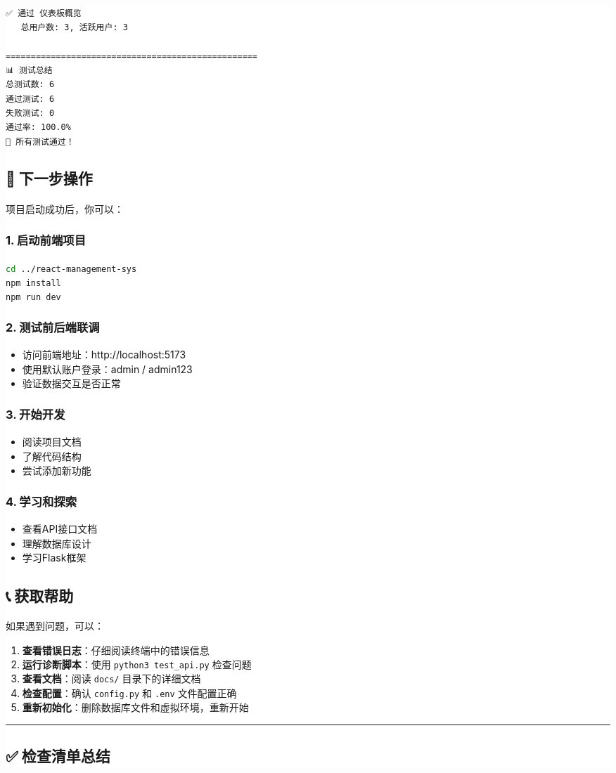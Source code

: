 ```
✅ 通过 仪表板概览
   总用户数: 3, 活跃用户: 3

==================================================
📊 测试总结
总测试数: 6
通过测试: 6
失败测试: 0
通过率: 100.0%
🎉 所有测试通过！
```

## 🎯 下一步操作

项目启动成功后，你可以：

### 1. 启动前端项目
```bash
cd ../react-management-sys
npm install
npm run dev
```

### 2. 测试前后端联调
- 访问前端地址：http://localhost:5173
- 使用默认账户登录：admin / admin123
- 验证数据交互是否正常

### 3. 开始开发
- 阅读项目文档
- 了解代码结构
- 尝试添加新功能

### 4. 学习和探索
- 查看API接口文档
- 理解数据库设计
- 学习Flask框架

## 📞 获取帮助

如果遇到问题，可以：

1. **查看错误日志**：仔细阅读终端中的错误信息
2. **运行诊断脚本**：使用 `python3 test_api.py` 检查问题
3. **查看文档**：阅读 `docs/` 目录下的详细文档
4. **检查配置**：确认 `config.py` 和 `.env` 文件配置正确
5. **重新初始化**：删除数据库文件和虚拟环境，重新开始

---

## ✅ 检查清单总结
